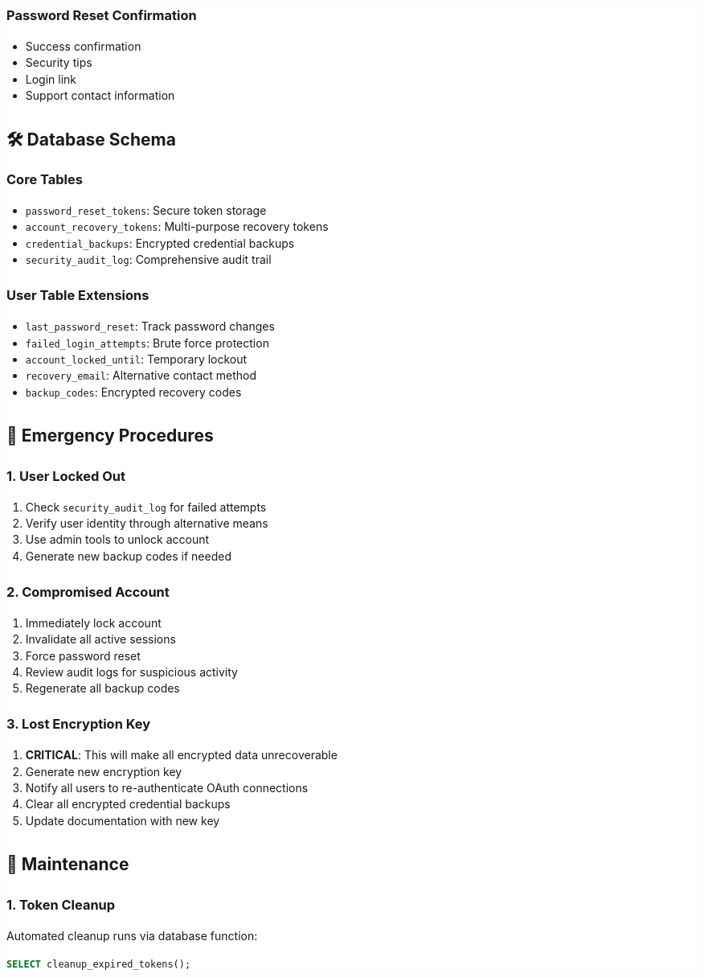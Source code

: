 ### Password Reset Confirmation
- Success confirmation
- Security tips
- Login link
- Support contact information

## 🛠️ Database Schema

### Core Tables
- `password_reset_tokens`: Secure token storage
- `account_recovery_tokens`: Multi-purpose recovery tokens
- `credential_backups`: Encrypted credential backups
- `security_audit_log`: Comprehensive audit trail

### User Table Extensions
- `last_password_reset`: Track password changes
- `failed_login_attempts`: Brute force protection
- `account_locked_until`: Temporary lockout
- `recovery_email`: Alternative contact method
- `backup_codes`: Encrypted recovery codes

## 🚨 Emergency Procedures

### 1. User Locked Out
1. Check `security_audit_log` for failed attempts
2. Verify user identity through alternative means
3. Use admin tools to unlock account
4. Generate new backup codes if needed

### 2. Compromised Account
1. Immediately lock account
2. Invalidate all active sessions
3. Force password reset
4. Review audit logs for suspicious activity
5. Regenerate all backup codes

### 3. Lost Encryption Key
1. **CRITICAL**: This will make all encrypted data unrecoverable
2. Generate new encryption key
3. Notify all users to re-authenticate OAuth connections
4. Clear all encrypted credential backups
5. Update documentation with new key

## 🔧 Maintenance

### 1. Token Cleanup
Automated cleanup runs via database function:
```sql
SELECT cleanup_expired_tokens();
```
